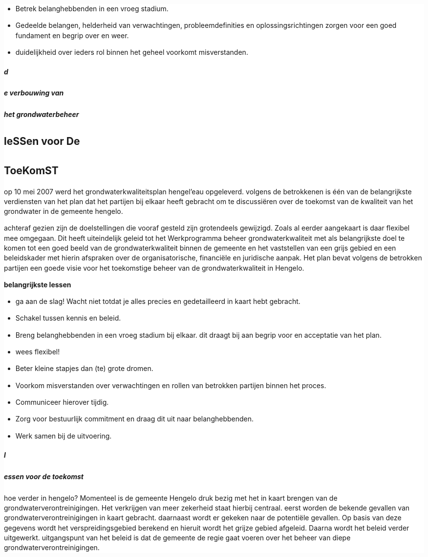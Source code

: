 - Betrek belanghebbenden in een vroeg stadium. 

- Gedeelde belangen, helderheid van verwachtingen, probleemdefinities en     oplossingsrichtingen zorgen voor een goed fundament en begrip over en weer. 

- duidelijkheid over ieders rol binnen het geheel voorkomt misverstanden. 

##### d 

##### e verbouwing van 

##### het grondwaterbeheer 


## leSSen voor De 

## ToeKomST 


 op 10 mei 2007 werd het grondwaterkwaliteitsplan hengel’eau opgeleverd. volgens de betrokkenen is één van de belangrijkste verdiensten van het plan dat het partijen bij elkaar heeft gebracht om te discussiëren over de toekomst van de kwaliteit van het grondwater in de gemeente hengelo. 

 achteraf gezien zijn de doelstellingen die vooraf gesteld zijn grotendeels gewijzigd. Zoals al eerder aangekaart is daar flexibel mee omgegaan. Dit heeft uiteindelijk geleid tot het Werkprogramma beheer grondwaterkwaliteit met als belangrijkste doel te komen tot een goed beeld van de grondwaterkwaliteit binnen de gemeente en het vaststellen van een grijs gebied en een beleidskader met hierin afspraken over de organisatorische, financiële en juridische aanpak. Het plan bevat volgens de betrokken partijen een goede visie voor het toekomstige beheer van de grondwaterkwaliteit in Hengelo. 

**belangrijkste lessen** 

- ga aan de slag! Wacht niet totdat je alles precies en gedetailleerd in kaart hebt     gebracht. 

- Schakel tussen kennis en beleid. 

- Breng belanghebbenden in een vroeg stadium bij elkaar. dit draagt bij aan begrip     voor en acceptatie van het plan. 

- wees flexibel! 

- Beter kleine stapjes dan (te) grote dromen. 

- Voorkom misverstanden over verwachtingen en rollen van betrokken partijen     binnen het proces. 

- Communiceer hierover tijdig. 

- Zorg voor bestuurlijk commitment en draag dit uit naar belanghebbenden. 

- Werk samen bij de uitvoering. 

##### l 

##### essen voor de toekomst 


 hoe verder in hengelo? Momenteel is de gemeente Hengelo druk bezig met het in kaart brengen van de grondwaterverontreinigingen. Het verkrijgen van meer zekerheid staat hierbij centraal. eerst worden de bekende gevallen van grondwaterverontreinigingen in kaart gebracht. daarnaast wordt er gekeken naar de potentiële gevallen. Op basis van deze gegevens wordt het verspreidingsgebied berekend en hieruit wordt het grijze gebied afgeleid. Daarna wordt het beleid verder uitgewerkt. uitgangspunt van het beleid is dat de gemeente de regie gaat voeren over het beheer van diepe grondwaterverontreinigingen. 
